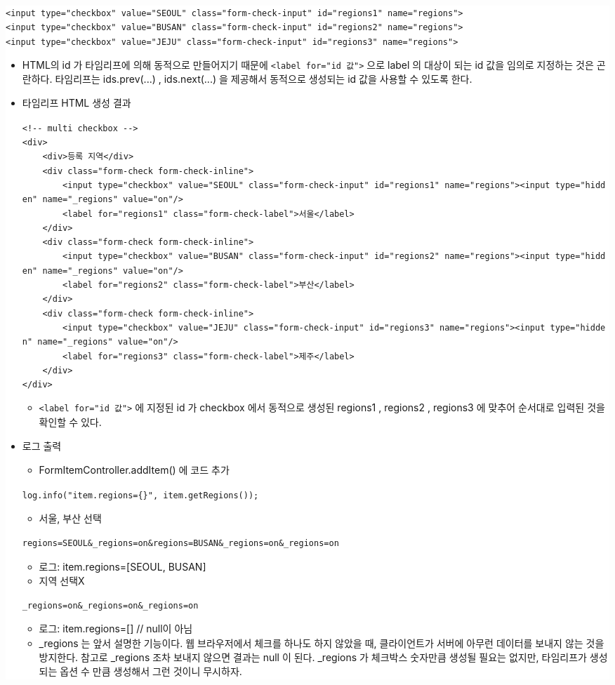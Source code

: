   ```
  <input type="checkbox" value="SEOUL" class="form-check-input" id="regions1" name="regions">
  <input type="checkbox" value="BUSAN" class="form-check-input" id="regions2" name="regions">
  <input type="checkbox" value="JEJU" class="form-check-input" id="regions3" name="regions">
  ```

  - HTML의 id 가 타임리프에 의해 동적으로 만들어지기 때문에 `<label for="id 값">` 으로 label 의 대상이 되는 id 값을 임의로 지정하는 것은 곤란하다. 타임리프는 ids.prev(...) , ids.next(...) 을 제공해서 동적으로 생성되는 id 값을 사용할 수 있도록 한다.

- 타임리프 HTML 생성 결과

  ```
  <!-- multi checkbox -->
  <div>
      <div>등록 지역</div>
      <div class="form-check form-check-inline">
          <input type="checkbox" value="SEOUL" class="form-check-input" id="regions1" name="regions"><input type="hidden" name="_regions" value="on"/>
          <label for="regions1" class="form-check-label">서울</label>
      </div>
      <div class="form-check form-check-inline">
          <input type="checkbox" value="BUSAN" class="form-check-input" id="regions2" name="regions"><input type="hidden" name="_regions" value="on"/>
          <label for="regions2" class="form-check-label">부산</label>
      </div>
      <div class="form-check form-check-inline">
          <input type="checkbox" value="JEJU" class="form-check-input" id="regions3" name="regions"><input type="hidden" name="_regions" value="on"/>
          <label for="regions3" class="form-check-label">제주</label>
      </div>
  </div>
  ```

  - `<label for="id 값">` 에 지정된 id 가 checkbox 에서 동적으로 생성된 regions1 , regions2 , regions3 에 맞추어 순서대로 입력된 것을 확인할 수 있다.

- 로그 출력

  - FormItemController.addItem() 에 코드 추가

  ```
  log.info("item.regions={}", item.getRegions());
  ```

  - 서울, 부산 선택

  ```
  regions=SEOUL&_regions=on&regions=BUSAN&_regions=on&_regions=on
  ```

  - 로그: item.regions=[SEOUL, BUSAN]
  - 지역 선택X

  ```
  _regions=on&_regions=on&_regions=on
  ```

  - 로그: item.regions=[] // null이 아님
  - \_regions 는 앞서 설명한 기능이다. 웹 브라우저에서 체크를 하나도 하지 않았을 때, 클라이언트가 서버에 아무런 데이터를 보내지 않는 것을 방지한다. 참고로 \_regions 조차 보내지 않으면 결과는 null 이 된다. \_regions 가 체크박스 숫자만큼 생성될 필요는 없지만, 타임리프가 생성되는 옵션 수 만큼 생성해서 그런 것이니 무시하자.
